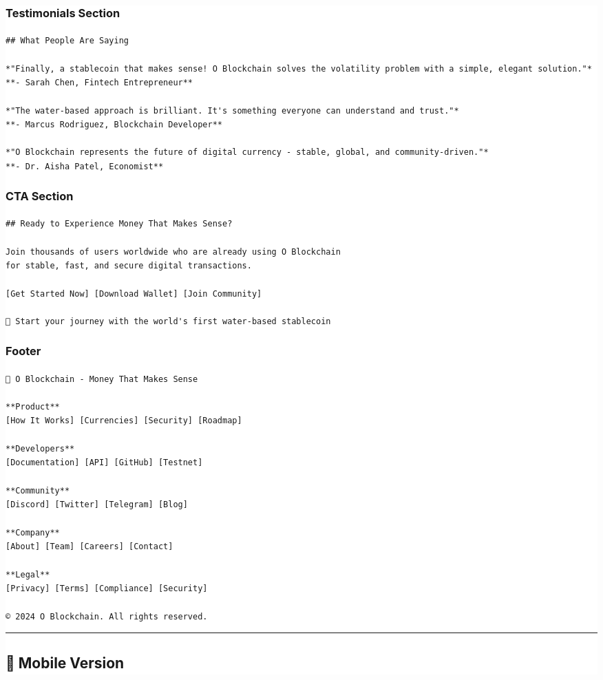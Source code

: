 ### **Testimonials Section**
```
## What People Are Saying

*"Finally, a stablecoin that makes sense! O Blockchain solves the volatility problem with a simple, elegant solution."*
**- Sarah Chen, Fintech Entrepreneur**

*"The water-based approach is brilliant. It's something everyone can understand and trust."*
**- Marcus Rodriguez, Blockchain Developer**

*"O Blockchain represents the future of digital currency - stable, global, and community-driven."*
**- Dr. Aisha Patel, Economist**
```

### **CTA Section**
```
## Ready to Experience Money That Makes Sense?

Join thousands of users worldwide who are already using O Blockchain
for stable, fast, and secure digital transactions.

[Get Started Now] [Download Wallet] [Join Community]

🌊 Start your journey with the world's first water-based stablecoin
```

### **Footer**
```
🌊 O Blockchain - Money That Makes Sense

**Product**
[How It Works] [Currencies] [Security] [Roadmap]

**Developers**
[Documentation] [API] [GitHub] [Testnet]

**Community**
[Discord] [Twitter] [Telegram] [Blog]

**Company**
[About] [Team] [Careers] [Contact]

**Legal**
[Privacy] [Terms] [Compliance] [Security]

© 2024 O Blockchain. All rights reserved.
```

---

## 📱 **Mobile Version**
